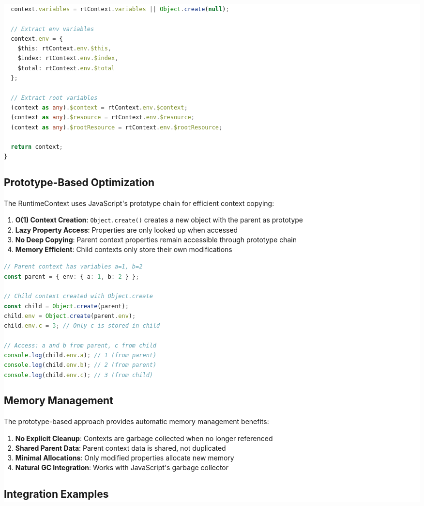 ```typescript
  context.variables = rtContext.variables || Object.create(null);
  
  // Extract env variables
  context.env = {
    $this: rtContext.env.$this,
    $index: rtContext.env.$index,
    $total: rtContext.env.$total
  };
  
  // Extract root variables
  (context as any).$context = rtContext.env.$context;
  (context as any).$resource = rtContext.env.$resource;
  (context as any).$rootResource = rtContext.env.$rootResource;
  
  return context;
}
```

## Prototype-Based Optimization

The RuntimeContext uses JavaScript's prototype chain for efficient context copying:

1. **O(1) Context Creation**: `Object.create()` creates a new object with the parent as prototype
2. **Lazy Property Access**: Properties are only looked up when accessed
3. **No Deep Copying**: Parent context properties remain accessible through prototype chain
4. **Memory Efficient**: Child contexts only store their own modifications

```typescript
// Parent context has variables a=1, b=2
const parent = { env: { a: 1, b: 2 } };

// Child context created with Object.create
const child = Object.create(parent);
child.env = Object.create(parent.env);
child.env.c = 3; // Only c is stored in child

// Access: a and b from parent, c from child
console.log(child.env.a); // 1 (from parent)
console.log(child.env.b); // 2 (from parent)
console.log(child.env.c); // 3 (from child)
```

## Memory Management

The prototype-based approach provides automatic memory management benefits:

1. **No Explicit Cleanup**: Contexts are garbage collected when no longer referenced
2. **Shared Parent Data**: Parent context data is shared, not duplicated
3. **Minimal Allocations**: Only modified properties allocate new memory
4. **Natural GC Integration**: Works with JavaScript's garbage collector

## Integration Examples
